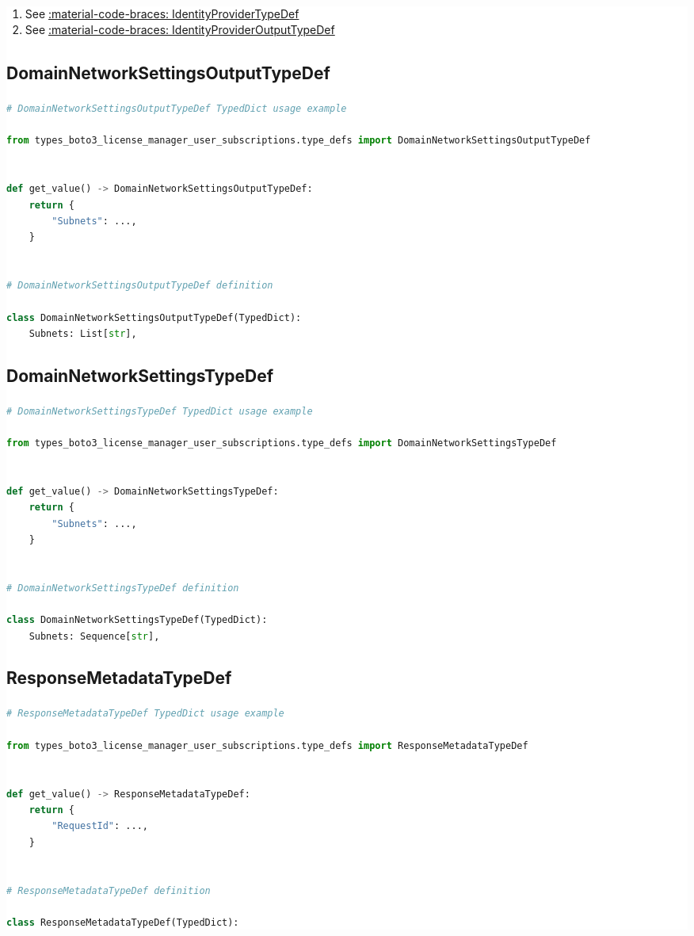 1. See [:material-code-braces: IdentityProviderTypeDef](./type_defs.md#identityprovidertypedef)
2. See [:material-code-braces: IdentityProviderOutputTypeDef](./type_defs.md#identityprovideroutputtypedef)



## DomainNetworkSettingsOutputTypeDef

```python
# DomainNetworkSettingsOutputTypeDef TypedDict usage example

from types_boto3_license_manager_user_subscriptions.type_defs import DomainNetworkSettingsOutputTypeDef


def get_value() -> DomainNetworkSettingsOutputTypeDef:
    return {
        "Subnets": ...,
    }


# DomainNetworkSettingsOutputTypeDef definition

class DomainNetworkSettingsOutputTypeDef(TypedDict):
    Subnets: List[str],
```


## DomainNetworkSettingsTypeDef

```python
# DomainNetworkSettingsTypeDef TypedDict usage example

from types_boto3_license_manager_user_subscriptions.type_defs import DomainNetworkSettingsTypeDef


def get_value() -> DomainNetworkSettingsTypeDef:
    return {
        "Subnets": ...,
    }


# DomainNetworkSettingsTypeDef definition

class DomainNetworkSettingsTypeDef(TypedDict):
    Subnets: Sequence[str],
```


## ResponseMetadataTypeDef

```python
# ResponseMetadataTypeDef TypedDict usage example

from types_boto3_license_manager_user_subscriptions.type_defs import ResponseMetadataTypeDef


def get_value() -> ResponseMetadataTypeDef:
    return {
        "RequestId": ...,
    }


# ResponseMetadataTypeDef definition

class ResponseMetadataTypeDef(TypedDict):
```